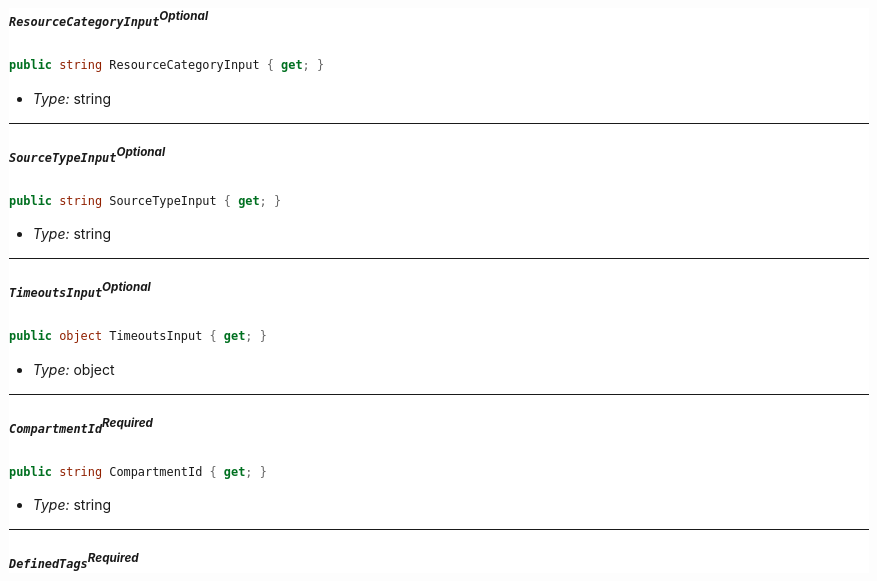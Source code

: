 
##### `ResourceCategoryInput`<sup>Optional</sup> <a name="ResourceCategoryInput" id="rhizo-co-terraform-provider-oci.stackMonitoringMonitoredResourceType.StackMonitoringMonitoredResourceType.property.resourceCategoryInput"></a>

```csharp
public string ResourceCategoryInput { get; }
```

- *Type:* string

---

##### `SourceTypeInput`<sup>Optional</sup> <a name="SourceTypeInput" id="rhizo-co-terraform-provider-oci.stackMonitoringMonitoredResourceType.StackMonitoringMonitoredResourceType.property.sourceTypeInput"></a>

```csharp
public string SourceTypeInput { get; }
```

- *Type:* string

---

##### `TimeoutsInput`<sup>Optional</sup> <a name="TimeoutsInput" id="rhizo-co-terraform-provider-oci.stackMonitoringMonitoredResourceType.StackMonitoringMonitoredResourceType.property.timeoutsInput"></a>

```csharp
public object TimeoutsInput { get; }
```

- *Type:* object

---

##### `CompartmentId`<sup>Required</sup> <a name="CompartmentId" id="rhizo-co-terraform-provider-oci.stackMonitoringMonitoredResourceType.StackMonitoringMonitoredResourceType.property.compartmentId"></a>

```csharp
public string CompartmentId { get; }
```

- *Type:* string

---

##### `DefinedTags`<sup>Required</sup> <a name="DefinedTags" id="rhizo-co-terraform-provider-oci.stackMonitoringMonitoredResourceType.StackMonitoringMonitoredResourceType.property.definedTags"></a>

